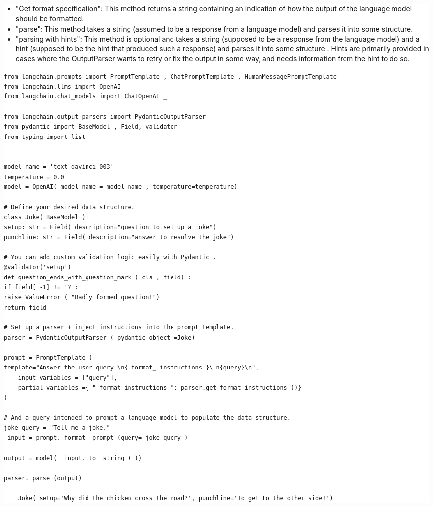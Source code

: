 - "Get format specification": This method returns a string containing an indication of how the output of the language model should be formatted.
- "parse": This method takes a string (assumed to be a response from a language model) and parses it into some structure.
- "parsing with hints": This method is optional and takes a string (supposed to be a response from the language model) and a hint (supposed to be the hint that produced such a response) and parses it into some structure . Hints are primarily provided in cases where the OutputParser wants to retry or fix the output in some way, and needs information from the hint to do so.

```python3
from langchain.prompts import PromptTemplate , ChatPromptTemplate , HumanMessagePromptTemplate
from langchain.llms import OpenAI
from langchain.chat_models import ChatOpenAI _

from langchain.output_parsers import PydanticOutputParser _
from pydantic import BaseModel , Field, validator
from typing import list


model_name = 'text-davinci-003'
temperature = 0.0
model = OpenAI( model_name = model_name , temperature=temperature)

# Define your desired data structure.
class Joke( BaseModel ):
setup: str = Field( description="question to set up a joke")
punchline: str = Field( description="answer to resolve the joke")
    
# You can add custom validation logic easily with Pydantic .
@validator('setup')
def question_ends_with_question_mark ( cls , field) :
if field[ -1] != '?':
raise ValueError ( "Badly formed question!")
return field

# Set up a parser + inject instructions into the prompt template.
parser = PydanticOutputParser ( pydantic_object =Joke)

prompt = PromptTemplate (
template="Answer the user query.\n{ format_ instructions }\ n{query}\n",
    input_variables = ["query"],
    partial_variables ={ " format_instructions ": parser.get_format_instructions ()}
)

# And a query intended to prompt a language model to populate the data structure.
joke_query = "Tell me a joke."
_input = prompt. format _prompt (query= joke_query )

output = model(_ input. to_ string ( ))

parser. parse (output)

    Joke( setup='Why did the chicken cross the road?', punchline='To get to the other side!')
```
